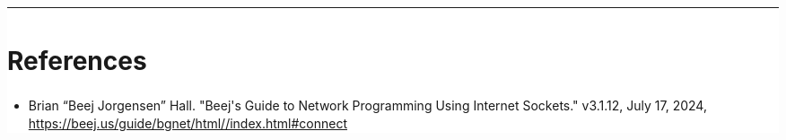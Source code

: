 ___
# References
- Brian “Beej Jorgensen” Hall. "Beej's Guide to Network Programming Using Internet Sockets." v3.1.12, July 17, 2024, https://beej.us/guide/bgnet/html//index.html#connect